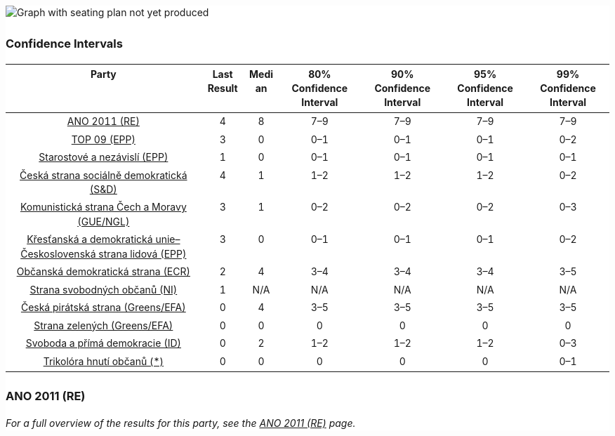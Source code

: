 ![Graph with seating plan not yet produced](average-2019-08-31-seating-plan.png "Seating Plan")

### Confidence Intervals

| Party | Last Result | Median | 80% Confidence Interval | 90% Confidence Interval | 95% Confidence Interval | 99% Confidence Interval |
|:-----:|:-----------:|:------:|:-----------------------:|:-----------------------:|:-----------------------:|:-----------------------:|
| <a href="#ano-2011-(re)">ANO 2011 (RE)</a> | 4 | 8 | 7–9 |7–9 | 7–9 | 7–9 |
| <a href="#top-09-(epp)">TOP 09 (EPP)</a> | 3 | 0 | 0–1 |0–1 | 0–1 | 0–2 |
| <a href="#starostové-a-nezávislí-(epp)">Starostové a nezávislí (EPP)</a> | 1 | 0 | 0–1 |0–1 | 0–1 | 0–1 |
| <a href="#česká-strana-sociálně-demokratická-(s&d)">Česká strana sociálně demokratická (S&D)</a> | 4 | 1 | 1–2 |1–2 | 1–2 | 0–2 |
| <a href="#komunistická-strana-čech-a-moravy-(gue/ngl)">Komunistická strana Čech a Moravy (GUE/NGL)</a> | 3 | 1 | 0–2 |0–2 | 0–2 | 0–3 |
| <a href="#křesťanská-a-demokratická-unie–československá-strana-lidová-(epp)">Křesťanská a demokratická unie–Československá strana lidová (EPP)</a> | 3 | 0 | 0–1 |0–1 | 0–1 | 0–2 |
| <a href="#občanská-demokratická-strana-(ecr)">Občanská demokratická strana (ECR)</a> | 2 | 4 | 3–4 |3–4 | 3–4 | 3–5 |
| <a href="#strana-svobodných-občanů-(ni)">Strana svobodných občanů (NI)</a> | 1 | N/A | N/A |N/A | N/A | N/A |
| <a href="#česká-pirátská-strana-(greens/efa)">Česká pirátská strana (Greens/EFA)</a> | 0 | 4 | 3–5 |3–5 | 3–5 | 3–5 |
| <a href="#strana-zelených-(greens/efa)">Strana zelených (Greens/EFA)</a> | 0 | 0 | 0 |0 | 0 | 0 |
| <a href="#svoboda-a-přímá-demokracie-(id)">Svoboda a přímá demokracie (ID)</a> | 0 | 2 | 1–2 |1–2 | 1–2 | 0–3 |
| <a href="#trikolóra-hnutí-občanů-(*)">Trikolóra hnutí občanů (*)</a> | 0 | 0 | 0 |0 | 0 | 0–1 |

### ANO 2011 (RE)

*For a full overview of the results for this party, see the [ANO 2011 (RE)](party-ano2011re.html) page.*

